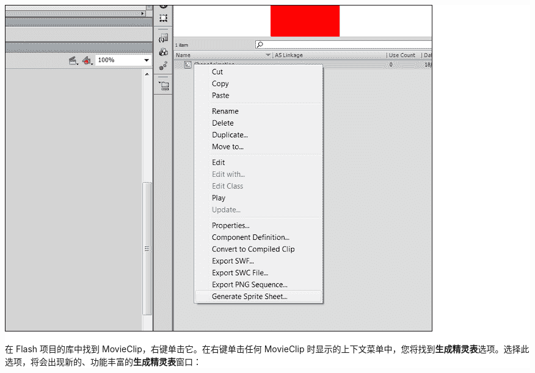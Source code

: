 ![在 Flash Professional CS6 中生成精灵表](img/3325OT_08_05.jpg)

在 Flash 项目的库中找到 MovieClip，右键单击它。在右键单击任何 MovieClip 时显示的上下文菜单中，您将找到**生成精灵表**选项。选择此选项，将会出现新的、功能丰富的**生成精灵表**窗口：
